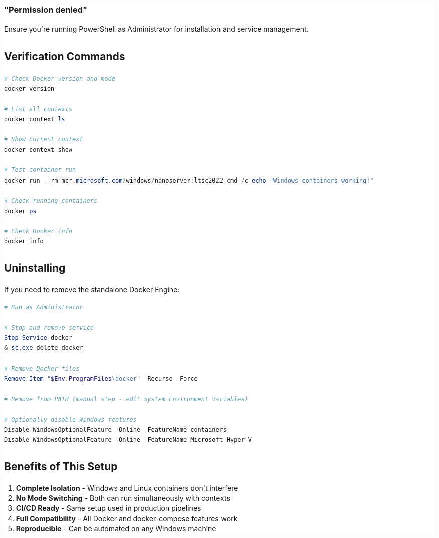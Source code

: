 ### "Permission denied"
Ensure you're running PowerShell as Administrator for installation and service management.

## Verification Commands

```powershell
# Check Docker version and mode
docker version

# List all contexts
docker context ls

# Show current context
docker context show

# Test container run
docker run --rm mcr.microsoft.com/windows/nanoserver:ltsc2022 cmd /c echo "Windows containers working!"

# Check running containers
docker ps

# Check Docker info
docker info
```

## Uninstalling

If you need to remove the standalone Docker Engine:

```powershell
# Run as Administrator

# Stop and remove service
Stop-Service docker
& sc.exe delete docker

# Remove Docker files
Remove-Item "$Env:ProgramFiles\docker" -Recurse -Force

# Remove from PATH (manual step - edit System Environment Variables)

# Optionally disable Windows features
Disable-WindowsOptionalFeature -Online -FeatureName containers
Disable-WindowsOptionalFeature -Online -FeatureName Microsoft-Hyper-V
```

## Benefits of This Setup

1. **Complete Isolation** - Windows and Linux containers don't interfere
2. **No Mode Switching** - Both can run simultaneously with contexts
3. **CI/CD Ready** - Same setup used in production pipelines
4. **Full Compatibility** - All Docker and docker-compose features work
5. **Reproducible** - Can be automated on any Windows machine
